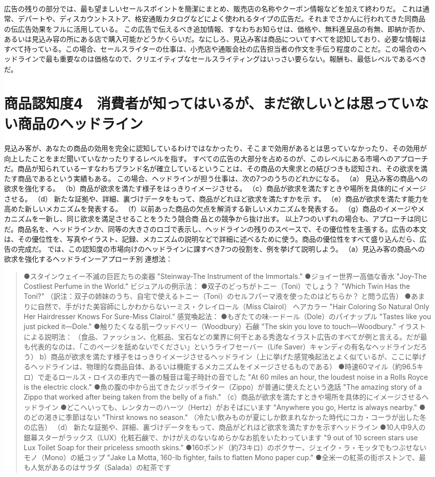 広告の残りの部分では、最も望ましいセールスポイントを簡潔にまとめ、販売店の名称やクーポン情報などを加えて終わりだ。
これは通常、デパートや、ディスカウントストア、格安通販カタログなどによく使われるタイプの広告だ。それまでさかんに行われてきた同商品の伝広告効果をフルに活用している。
この広告で伝えるべき追加情報、すなわちお知らせは、価格や、無料進呈品の有無、即納か否か、あるいは見込み容の所にある店で購入可能かどうかくらいだ。なにしろ、見込み客は商品についてすべてを認知しており、必要な情報はすべて持っている。この場合、セールスライターの仕事は、小売店や通販会社の広告担当者の作文を手伝う程度のことだ。この場合のヘッドラインで最も重要なのは価格なので、クリエイティブなセールスライティングはいっさい要らない。報酬も、最低レベルであるべきだ。
# 商品認知度4　消費者が知ってはいるが、まだ欲しいとは思っていない商品のヘッドライン
見込み客が、あなたの商品の効用を完全に認知しているわけではなかったり、そこまで効用があるとは思っていなかったり、その効用が向上したことをまだ聞いていなかったりするレベルを指す。
すべての広告の大部分を占めるのが、このレベルにある市場へのアプローチだ。商品が知られているーすなわちブランド名が確立しているということは、その商品の大衆求との結びつきも認知され、その欲求を満たす商品であるという実績もある。
この場合、ヘッドラインが担う仕事は、次の7つのうちのどれかになる。
（a） 見込み客の商品への欲求を強化する。
（b）商品が欲求を満たす様子をはっきりイメージさせる。
（c）商品が欲求を満たすときや場所を具体的にイメージさせる。
（d） 新たな証拠や、詳細、裏づけデータをもって、商品がどれほど欲求を満たすかを示
す。
（e）商品が欲求を満たす能力を高めた新しいメカニズムを発表する。
（f）以前あった商品の欠点を解消する新しいメカニズムを発表する。
（g）商品のイメージやメカニズムを一新し、同じ欲求を満足させることをうたう競合商
品との競争から抜け出す。
以上7つのいずれの場合も、アプローチは同じだ。商品名を、ヘッドラインか、同等の大きさのロゴで表示し、ヘッドラインの残りのスペースで、その優位性を主張する。広告の本文は、その優位性を、写真やイラスト、記録、メカニズムの説明などで詳細に述べるために使う。商品の優位性をすべて盛り込んだら、広告の完成だ。
では、この認知度の市場向けのヘッドラインに課すべき7つの役割を、例を挙げて説明しよう。
（a）見込み客の商品への欲求を強化するヘッドラインーアプローチ別
連想法：
> ●スタインウェイー不滅の巨匠たちの楽器
"Steinway-The Instrument of the Immortals."
●ジョイー世界一高価な香水
"Joy-The Costliest Perfume in the World."
ビジュアルの例示法：
> ●双子のどっちがトニー（Toni）でしょう？
"Which Twin Has the Toni?"
（訳注：双子の姉妹のうち、自宅で使えるトニー（Toni）のセルフパーマ液を使ったのはどちらか？
と問う広告）
●あまりに自然で、手がけた美容師にしかわからないーミス・クレイロール（Miss Clairol） ヘアカラー
"Hair Coloring So Natural Only Her Hairdresser Knows For Sure-Miss
Clairol."
感覚喚起法：
> ●もぎたての味-ードール（Dole）のパイナップル
"Tastes like you just picked it—Dole."
●触りたくなる肌ーウッドベリー（Woodbury）石鹸
"The skin you love to touch—Woodbury."
イラストによる説明法：
（食品、ファッション、化粧品、宝石などの業界に何干とある秀逸なイラスト広告のすべてが例と言える。だが最も代表的なのは、「このページを舐めないでください」というライフセーバー（Life Saver）キャンディの有名なヘッドラインだろう）
b）商品が欲求を満たす様子をはっきりイメージさせるヘッドライン（上に挙げた感覚喚起法とよく似ているが、ここに挙げるヘッドラインは、物理的な商品自体、あるいは機能するメカニズムをイメージさせるものである）
> ●時速60マイル（約96.5キロ）で走るロールス・ロイスの車内で一番の騒音は電子時計の音でした
"At 60 miles an hour, the loudest noise in a Rolls Royce is the electric clock."
●魚の腹の中から出てきたジッポライター（Zippo）が普通に使えたという逸話
"The amazing story of a Zippo that worked after being taken from the belly of a fish."
（c）商品が欲求を満たすときや場所を具体的にイメージさせるヘッドライン
> ●どこへいっても、レンタカーのハーツ（Hertz）がおそばにいます
"Anywhere you go, Hertz is always nearby."
●のどの渇きに季節はない
"Thirst knows no season."
（冷たい飲みものが夏にしか飲まれなかった時代にコカ・コーラが出した冬の広告）
（d） 新たな証拠や、詳細、裏づけデータをもって、商品がどれほど欲求を満たすかを示すヘッドライン
> ●10人中9人の銀幕スターがラックス（LUX）化粧石鹸で、かけがえのないなめらかなお肌をいたわっています
"9 out of 10 screen stars use Lux Toilet Soap for their priceless smooth skins."
●160ポンド（約73キロ）のボクサー、ジェイク・ラ・モッタでもつぶせないモノ（Mono）の紙コップ
"Jake La Motta, 160-Ib fighter, fails to flatten Mono paper cup."
●全米一の紅茶の街ボストンで、最も人気があるのはサラダ（Salada）の紅茶です